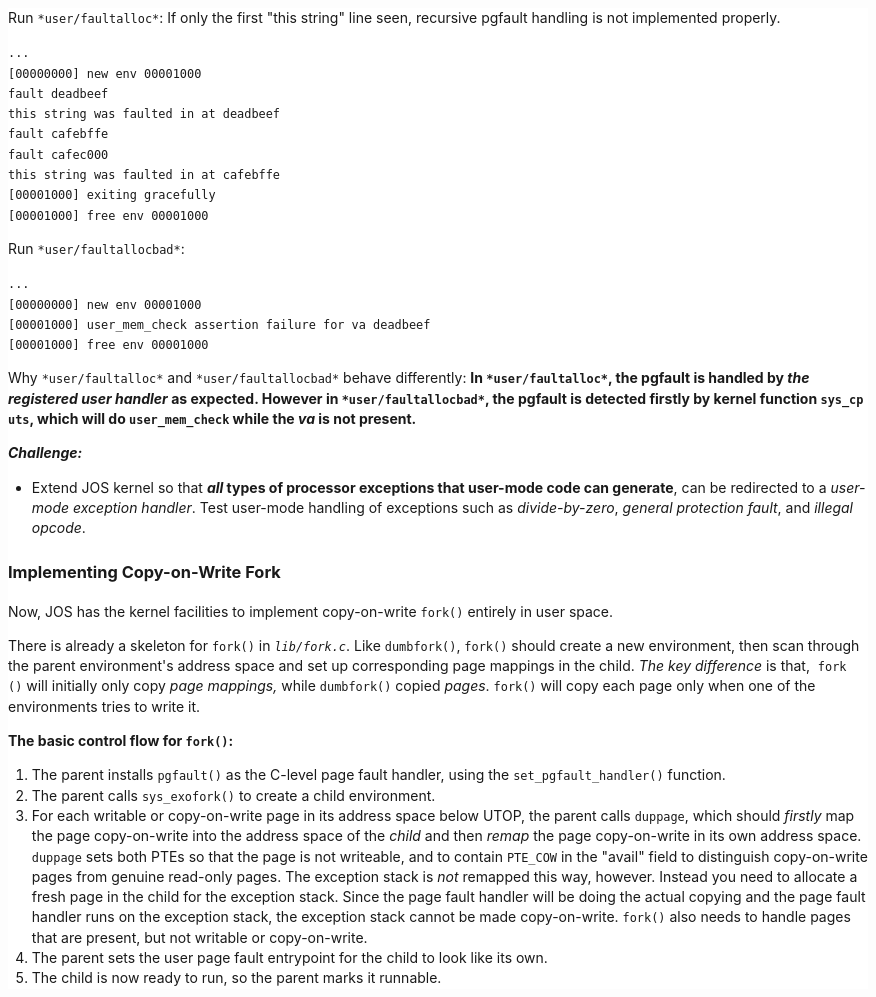 Run `*user/faultalloc*`: If only the first "this string" line seen, recursive pgfault handling is not implemented properly.

```
...
[00000000] new env 00001000
fault deadbeef
this string was faulted in at deadbeef
fault cafebffe
fault cafec000
this string was faulted in at cafebffe
[00001000] exiting gracefully
[00001000] free env 00001000

```

Run `*user/faultallocbad*`:

```
...
[00000000] new env 00001000
[00001000] user_mem_check assertion failure for va deadbeef
[00001000] free env 00001000

```

Why `*user/faultalloc*` and `*user/faultallocbad*` behave differently: **In `*user/faultalloc*`, the pgfault is handled by *the registered user handler* as expected. However in `*user/faultallocbad*`, the pgfault is detected firstly by kernel function `sys_cputs`, which will do `user_mem_check` while the *va* is not present.**

***Challenge:***

- Extend JOS kernel so that ***all* types of processor exceptions that user-mode code can generate**, can be redirected to a *user-mode exception handler*. Test user-mode handling of exceptions such as *divide-by-zero*, *general protection fault*, and *illegal opcode*.
    
    

### Implementing Copy-on-Write Fork

Now, JOS has the kernel facilities to implement copy-on-write `fork()` entirely in user space.

There is already a skeleton for `fork()` in *`lib/fork.c`*. Like `dumbfork()`, `fork()` should create a new environment, then scan through the parent environment's address space and set up corresponding page mappings in the child. *The key difference* is that,  `fork()` will initially only copy *page mappings,* while `dumbfork()` copied *pages*. `fork()` will copy each page only when one of the environments tries to write it.

**The basic control flow for `fork()`:**

1. The parent installs `pgfault()` as the C-level page fault handler, using the `set_pgfault_handler()` function.
2. The parent calls `sys_exofork()` to create a child environment.
3. For each writable or copy-on-write page in its address space below UTOP, the parent calls `duppage`, which should *firstly* map the page copy-on-write into the address space of the *child* and then *remap* the page copy-on-write in its own address space. `duppage` sets both PTEs so that the page is not writeable, and to contain `PTE_COW` in the "avail" field to distinguish copy-on-write pages from genuine read-only pages. The exception stack is *not* remapped this way, however. Instead you need to allocate a fresh page in the child for the exception stack. Since the page fault handler will be doing the actual copying and the page fault handler runs on the exception stack, the exception stack cannot be made copy-on-write. `fork()` also needs to handle pages that are present, but not writable or copy-on-write.
4. The parent sets the user page fault entrypoint for the child to look like its own.
5. The child is now ready to run, so the parent marks it runnable.
